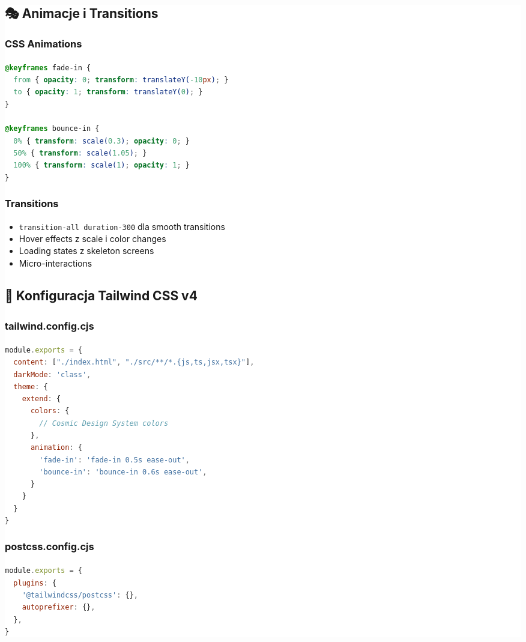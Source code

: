 ## 🎭 Animacje i Transitions

### CSS Animations
```css
@keyframes fade-in {
  from { opacity: 0; transform: translateY(-10px); }
  to { opacity: 1; transform: translateY(0); }
}

@keyframes bounce-in {
  0% { transform: scale(0.3); opacity: 0; }
  50% { transform: scale(1.05); }
  100% { transform: scale(1); opacity: 1; }
}
```

### Transitions
- `transition-all duration-300` dla smooth transitions
- Hover effects z scale i color changes
- Loading states z skeleton screens
- Micro-interactions

## 🔧 Konfiguracja Tailwind CSS v4

### tailwind.config.cjs
```javascript
module.exports = {
  content: ["./index.html", "./src/**/*.{js,ts,jsx,tsx}"],
  darkMode: 'class',
  theme: {
    extend: {
      colors: {
        // Cosmic Design System colors
      },
      animation: {
        'fade-in': 'fade-in 0.5s ease-out',
        'bounce-in': 'bounce-in 0.6s ease-out',
      }
    }
  }
}
```

### postcss.config.cjs
```javascript
module.exports = {
  plugins: {
    '@tailwindcss/postcss': {},
    autoprefixer: {},
  },
}
```
